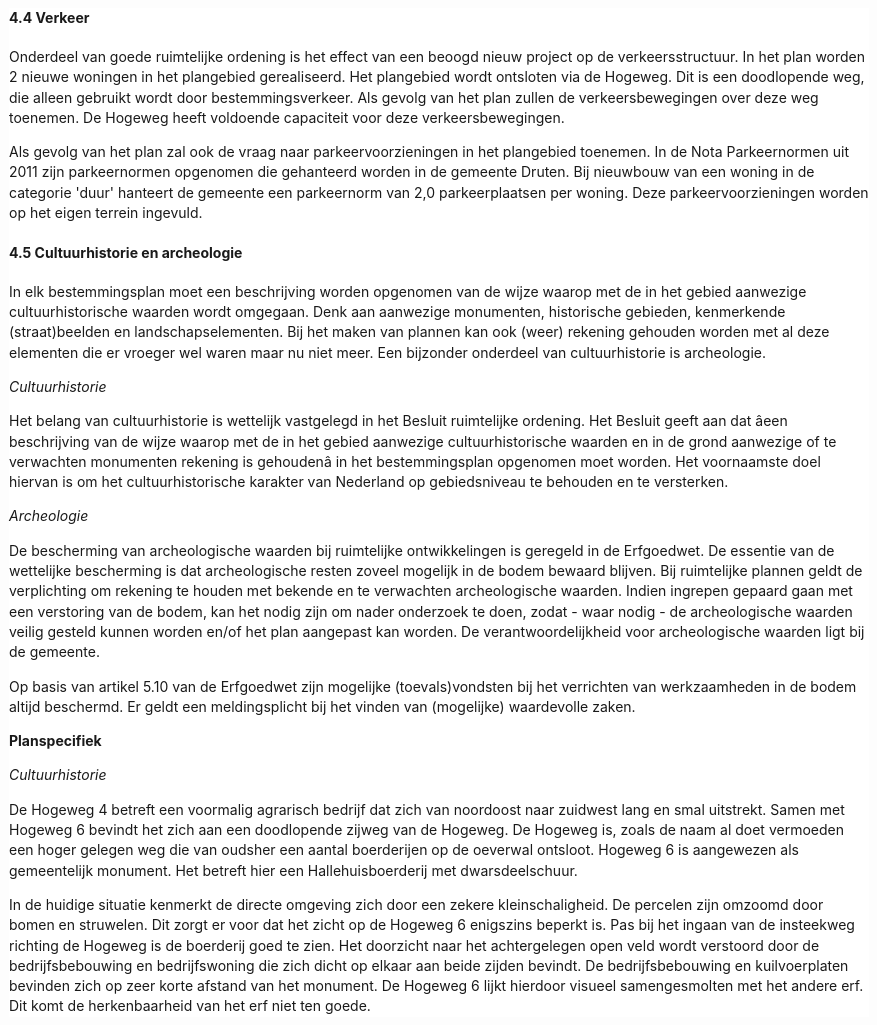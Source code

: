 #### 4\.4 Verkeer

Onderdeel van goede ruimtelijke ordening is het effect van een beoogd nieuw project op de verkeersstructuur. In het plan worden 2 nieuwe woningen in het plangebied gerealiseerd. Het plangebied wordt ontsloten via de Hogeweg. Dit is een doodlopende weg, die alleen gebruikt wordt door bestemmingsverkeer. Als gevolg van het plan zullen de verkeersbewegingen over deze weg toenemen. De Hogeweg heeft voldoende capaciteit voor deze verkeersbewegingen.

Als gevolg van het plan zal ook de vraag naar parkeervoorzieningen in het plangebied toenemen. In de Nota Parkeernormen uit 2011 zijn parkeernormen opgenomen die gehanteerd worden in de gemeente Druten. Bij nieuwbouw van een woning in de categorie 'duur' hanteert de gemeente een parkeernorm van 2,0 parkeerplaatsen per woning. Deze parkeervoorzieningen worden op het eigen terrein ingevuld.

#### 4\.5 Cultuurhistorie en archeologie

In elk bestemmingsplan moet een beschrijving worden opgenomen van de wijze waarop met de in het gebied aanwezige cultuurhistorische waarden wordt omgegaan. Denk aan aanwezige monumenten, historische gebieden, kenmerkende (straat)beelden en landschapselementen. Bij het maken van plannen kan ook (weer) rekening gehouden worden met al deze elementen die er vroeger wel waren maar nu niet meer. Een bijzonder onderdeel van cultuurhistorie is archeologie.

*Cultuurhistorie*

Het belang van cultuurhistorie is wettelijk vastgelegd in het Besluit ruimtelijke ordening. Het Besluit geeft aan dat âeen beschrijving van de wijze waarop met de in het gebied aanwezige cultuurhistorische waarden en in de grond aanwezige of te verwachten monumenten rekening is gehoudenâ in het bestemmingsplan opgenomen moet worden. Het voornaamste doel hiervan is om het cultuurhistorische karakter van Nederland op gebiedsniveau te behouden en te versterken.

*Archeologie*

De bescherming van archeologische waarden bij ruimtelijke ontwikkelingen is geregeld in de Erfgoedwet. De essentie van de wettelijke bescherming is dat archeologische resten zoveel mogelijk in de bodem bewaard blijven. Bij ruimtelijke plannen geldt de verplichting om rekening te houden met bekende en te verwachten archeologische waarden. Indien ingrepen gepaard gaan met een verstoring van de bodem, kan het nodig zijn om nader onderzoek te doen, zodat \- waar nodig \- de archeologische waarden veilig gesteld kunnen worden en/of het plan aangepast kan worden. De verantwoordelijkheid voor archeologische waarden ligt bij de gemeente.

Op basis van artikel 5\.10 van de Erfgoedwet zijn mogelijke (toevals)vondsten bij het verrichten van werkzaamheden in de bodem altijd beschermd. Er geldt een meldingsplicht bij het vinden van (mogelijke) waardevolle zaken.

**Planspecifiek**

*Cultuurhistorie*

De Hogeweg 4 betreft een voormalig agrarisch bedrijf dat zich van noordoost naar zuidwest lang en smal uitstrekt. Samen met Hogeweg 6 bevindt het zich aan een doodlopende zijweg van de Hogeweg. De Hogeweg is, zoals de naam al doet vermoeden een hoger gelegen weg die van oudsher een aantal boerderijen op de oeverwal ontsloot. Hogeweg 6 is aangewezen als gemeentelijk monument. Het betreft hier een Hallehuisboerderij met dwarsdeelschuur.

In de huidige situatie kenmerkt de directe omgeving zich door een zekere kleinschaligheid. De percelen zijn omzoomd door bomen en struwelen. Dit zorgt er voor dat het zicht op de Hogeweg 6 enigszins beperkt is. Pas bij het ingaan van de insteekweg richting de Hogeweg is de boerderij goed te zien. Het doorzicht naar het achtergelegen open veld wordt verstoord door de bedrijfsbebouwing en bedrijfswoning die zich dicht op elkaar aan beide zijden bevindt. De bedrijfsbebouwing en kuilvoerplaten bevinden zich op zeer korte afstand van het monument. De Hogeweg 6 lijkt hierdoor visueel samengesmolten met het andere erf. Dit komt de herkenbaarheid van het erf niet ten goede.
